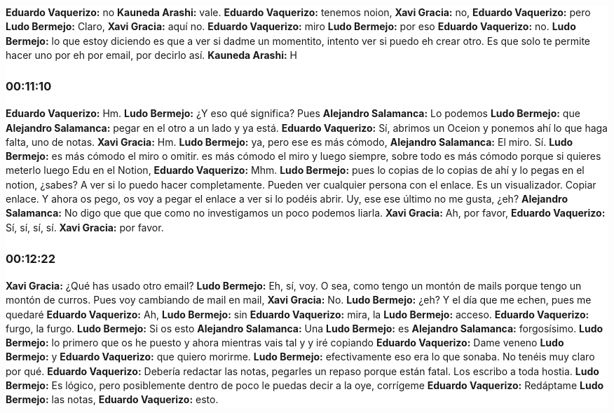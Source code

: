 **Eduardo Vaquerizo:** no
**Kauneda Arashi:** vale.
**Eduardo Vaquerizo:** tenemos noion,
**Xavi Gracia:** no,
**Eduardo Vaquerizo:** pero
**Ludo Bermejo:** Claro,
**Xavi Gracia:** aquí no.
**Eduardo Vaquerizo:** miro
**Ludo Bermejo:** por eso
**Eduardo Vaquerizo:** no.
**Ludo Bermejo:** lo que estoy diciendo es que a ver si dadme un momentito, intento ver si puedo eh crear otro. Es que solo te permite hacer uno por eh por email, por decirlo así.
**Kauneda Arashi:** H

### 00:11:10

**Eduardo Vaquerizo:** Hm.
**Ludo Bermejo:** ¿Y eso qué significa? Pues
**Alejandro Salamanca:** Lo podemos
**Ludo Bermejo:** que
**Alejandro Salamanca:** pegar en el otro a un lado y ya está.
**Eduardo Vaquerizo:** Sí, abrimos un Oceion y ponemos ahí lo que haga falta, uno de notas.
**Xavi Gracia:** Hm.
**Ludo Bermejo:** ya, pero ese es más cómodo,
**Alejandro Salamanca:** El miro. Sí.
**Ludo Bermejo:** es más cómodo el miro o omitir. es más cómodo el miro y luego siempre, sobre todo es más cómodo porque si quieres meterlo luego Edu en el Notion,
**Eduardo Vaquerizo:** Mhm.
**Ludo Bermejo:** pues lo copias de lo copias de ahí y lo pegas en el notion, ¿sabes? A ver si lo puedo hacer completamente. Pueden ver cualquier persona con el enlace. Es un visualizador. Copiar enlace. Y ahora os pego, os voy a pegar el enlace a ver si lo podéis abrir. Uy, ese ese último no me gusta, ¿eh?
**Alejandro Salamanca:** No digo que que que como no investigamos un poco podemos liarla.
**Xavi Gracia:** Ah, por favor,
**Eduardo Vaquerizo:** Sí, sí, sí, sí.
**Xavi Gracia:** por favor.

### 00:12:22

**Xavi Gracia:** ¿Qué has usado otro email?
**Ludo Bermejo:** Eh, sí, voy. O sea, como tengo un montón de mails porque tengo un montón de curros. Pues voy cambiando de mail en mail,
**Xavi Gracia:** No.
**Ludo Bermejo:** ¿eh? Y el día que me echen, pues me quedaré
**Eduardo Vaquerizo:** Ah,
**Ludo Bermejo:** sin
**Eduardo Vaquerizo:** mira, la
**Ludo Bermejo:** acceso.
**Eduardo Vaquerizo:** furgo, la furgo.
**Ludo Bermejo:** Si os esto
**Alejandro Salamanca:** Una
**Ludo Bermejo:** es
**Alejandro Salamanca:** forgosísimo.
**Ludo Bermejo:** lo primero que os he puesto y ahora mientras vais tal y y iré copiando
**Eduardo Vaquerizo:** Dame veneno
**Ludo Bermejo:** y
**Eduardo Vaquerizo:** que quiero morirme.
**Ludo Bermejo:** efectivamente eso era lo que sonaba. No tenéis muy claro por qué.
**Eduardo Vaquerizo:** Debería redactar las notas, pegarles un repaso porque están fatal. Los escribo a toda hostia.
**Ludo Bermejo:** Es lógico, pero posiblemente dentro de poco le puedas decir a la oye, corrígeme
**Eduardo Vaquerizo:** Redáptame
**Ludo Bermejo:** las notas,
**Eduardo Vaquerizo:** esto.